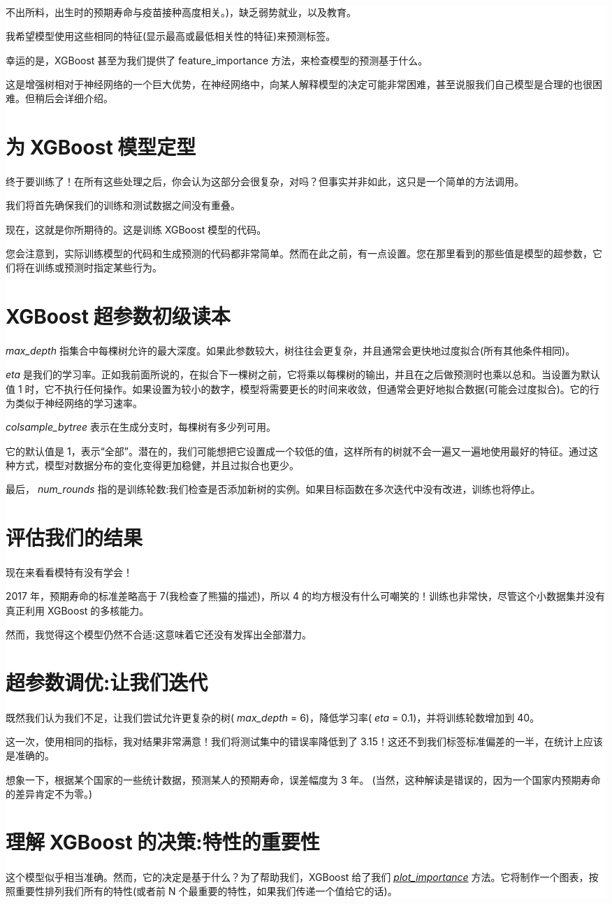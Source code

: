 不出所料，出生时的预期寿命与疫苗接种高度相关。)，缺乏弱势就业，以及教育。

我希望模型使用这些相同的特征(显示最高或最低相关性的特征)来预测标签。

幸运的是，XGBoost 甚至为我们提供了 feature_importance 方法，来检查模型的预测基于什么。

这是增强树相对于神经网络的一个巨大优势，在神经网络中，向某人解释模型的决定可能非常困难，甚至说服我们自己模型是合理的也很困难。但稍后会详细介绍。

# 为 XGBoost 模型定型

终于要训练了！在所有这些处理之后，你会认为这部分会很复杂，对吗？但事实并非如此，这只是一个简单的方法调用。

我们将首先确保我们的训练和测试数据之间没有重叠。

现在，这就是你所期待的。这是训练 XGBoost 模型的代码。

您会注意到，实际训练模型的代码和生成预测的代码都非常简单。然而在此之前，有一点设置。您在那里看到的那些值是模型的超参数，它们将在训练或预测时指定某些行为。

# XGBoost 超参数初级读本

*max_depth* 指集合中每棵树允许的最大深度。如果此参数较大，树往往会更复杂，并且通常会更快地过度拟合(所有其他条件相同)。

*eta* 是我们的学习率。正如我前面所说的，在拟合下一棵树之前，它将乘以每棵树的输出，并且在之后做预测时也乘以总和。当设置为默认值 1 时，它不执行任何操作。如果设置为较小的数字，模型将需要更长的时间来收敛，但通常会更好地拟合数据(可能会过度拟合)。它的行为类似于神经网络的学习速率。

*colsample_bytree* 表示在生成分支时，每棵树有多少列可用。

它的默认值是 1，表示“全部”。潜在的，我们可能想把它设置成一个较低的值，这样所有的树就不会一遍又一遍地使用最好的特征。通过这种方式，模型对数据分布的变化变得更加稳健，并且过拟合也更少。

最后， *num_rounds* 指的是训练轮数:我们检查是否添加新树的实例。如果目标函数在多次迭代中没有改进，训练也将停止。

# 评估我们的结果

现在来看看模特有没有学会！

2017 年，预期寿命的标准差略高于 7(我检查了熊猫的描述)，所以 4 的均方根没有什么可嘲笑的！训练也非常快，尽管这个小数据集并没有真正利用 XGBoost 的多核能力。

然而，我觉得这个模型仍然不合适:这意味着它还没有发挥出全部潜力。

# 超参数调优:让我们迭代

既然我们认为我们不足，让我们尝试允许更复杂的树( *max_depth* = 6)，降低学习率( *eta* = 0.1)，并将训练轮数增加到 40。

这一次，使用相同的指标，我对结果非常满意！我们将测试集中的错误率降低到了 3.15！这还不到我们标签标准偏差的一半，在统计上应该是准确的。

想象一下，根据某个国家的一些统计数据，预测某人的预期寿命，误差幅度为 3 年。
(当然，这种解读是错误的，因为一个国家内预期寿命的差异肯定不为零。)

# 理解 XGBoost 的决策:特性的重要性

这个模型似乎相当准确。然而，它的决定是基于什么？为了帮助我们，XGBoost 给了我们 [*plot_importance*](https://xgboost.readthedocs.io/en/latest/python/python_api.html#xgboost.plot_importance) 方法。它将制作一个图表，按照重要性排列我们所有的特性(或者前 N 个最重要的特性，如果我们传递一个值给它的话)。
